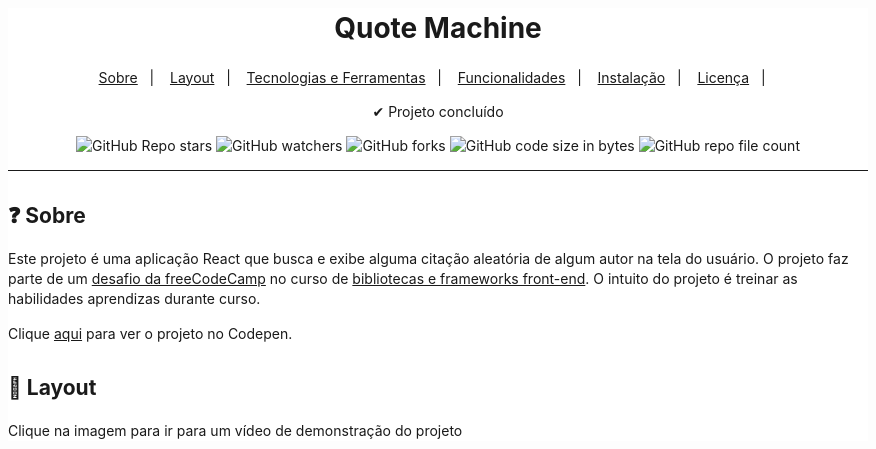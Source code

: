 
<h1 align='center'>Quote Machine</h1>

<p align="center">
  <a href="#-sobre">Sobre</a>&nbsp;&nbsp;&nbsp;|&nbsp;&nbsp;&nbsp;
  <a href="#-layout">Layout</a>&nbsp;&nbsp;&nbsp;|&nbsp;&nbsp;&nbsp;
  <a href="#-tecnologias-e-ferramentas">Tecnologias e Ferramentas</a>&nbsp;&nbsp;&nbsp;|&nbsp;&nbsp;&nbsp;
  <a href="#-funcionalidades">Funcionalidades</a>&nbsp;&nbsp;&nbsp;|&nbsp;&nbsp;&nbsp;
  <a href="#-instalação">Instalação</a>&nbsp;&nbsp;&nbsp;|&nbsp;&nbsp;&nbsp;
  <a href="#-licença">Licença</a>&nbsp;&nbsp;&nbsp;|&nbsp;&nbsp;&nbsp;
</p>

<p align="center">
    ✔ Projeto concluído
</p>

<p align="center">
    <img alt="GitHub Repo stars" src="https://img.shields.io/github/stars/Gustavo-Victor/quote-machine?style=flat">
    <img alt="GitHub watchers" src="https://img.shields.io/github/watchers/Gustavo-Victor/quote-machine?style=flat">
    <img alt="GitHub forks" src="https://img.shields.io/github/forks/Gustavo-Victor/quote-machine?style=flat">
    <img alt="GitHub code size in bytes" src="https://img.shields.io/github/languages/code-size/Gustavo-Victor/quote-machine?style=flat">
    <img alt="GitHub repo file count" src="https://img.shields.io/github/directory-file-count/Gustavo-Victor/quote-machine?style=flat">
</p>

<hr/>

## ❓ Sobre

Este projeto é uma aplicação React que busca e exibe alguma citação aleatória de algum autor na tela do usuário. O projeto faz parte de um [desafio da freeCodeCamp](https://www.freecodecamp.org/learn/front-end-development-libraries/front-end-development-libraries-projects/build-a-random-quote-machine) no curso de [bibliotecas e frameworks front-end](https://www.freecodecamp.org/learn/front-end-development-libraries/). O intuito do projeto é treinar as habilidades aprendizas durante curso. 

Clique [aqui](https://quote-machine-jet.vercel.app/) para ver o projeto no Codepen. 


## 🎨 Layout

Clique na imagem para ir para um vídeo de demonstração do projeto
<p align="left">
    <a href="https://www.loom.com/share/10eb74cc324d405fb25f0beab46f4c74" target="_blank">
